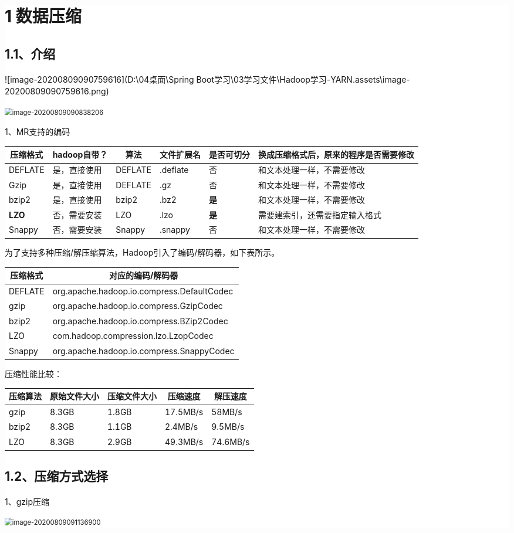 # 1 数据压缩

## 1.1、介绍

![image-20200809090759616](D:\04桌面\Spring Boot学习\03学习文件\Hadoop学习-YARN.assets\image-20200809090759616.png)

<img src="D:\04桌面\Spring Boot学习\03学习文件\Hadoop学习-YARN.assets\image-20200809090838206.png" alt="image-20200809090838206" style="zoom:80%;" />

1、MR支持的编码

| 压缩格式 | hadoop自带？ | 算法    | 文件扩展名 | 是否可切分 | 换成压缩格式后，原来的程序是否需要修改 |
| -------- | ------------ | ------- | ---------- | ---------- | -------------------------------------- |
| DEFLATE  | 是，直接使用 | DEFLATE | .deflate   | 否         | 和文本处理一样，不需要修改             |
| Gzip     | 是，直接使用 | DEFLATE | .gz        | 否         | 和文本处理一样，不需要修改             |
| bzip2    | 是，直接使用 | bzip2   | .bz2       | **是**     | 和文本处理一样，不需要修改             |
| **LZO**  | 否，需要安装 | LZO     | .lzo       | **是**     | 需要建索引，还需要指定输入格式         |
| Snappy   | 否，需要安装 | Snappy  | .snappy    | 否         | 和文本处理一样，不需要修改             |

为了支持多种压缩/解压缩算法，Hadoop引入了编码/解码器，如下表所示。

| 压缩格式 | 对应的编码/解码器                          |
| -------- | ------------------------------------------ |
| DEFLATE  | org.apache.hadoop.io.compress.DefaultCodec |
| gzip     | org.apache.hadoop.io.compress.GzipCodec    |
| bzip2    | org.apache.hadoop.io.compress.BZip2Codec   |
| LZO      | com.hadoop.compression.lzo.LzopCodec       |
| Snappy   | org.apache.hadoop.io.compress.SnappyCodec  |

压缩性能比较：

| 压缩算法 | 原始文件大小 | 压缩文件大小 | 压缩速度 | 解压速度 |
| -------- | :----------- | ------------ | -------- | -------- |
| gzip     | 8.3GB        | 1.8GB        | 17.5MB/s | 58MB/s   |
| bzip2    | 8.3GB        | 1.1GB        | 2.4MB/s  | 9.5MB/s  |
| LZO      | 8.3GB        | 2.9GB        | 49.3MB/s | 74.6MB/s |

## 1.2、压缩方式选择

1、gzip压缩

<img src="D:\04桌面\Spring Boot学习\03学习文件\Hadoop学习-YARN.assets\image-20200809091136900.png" alt="image-20200809091136900" style="zoom: 80%;" />
